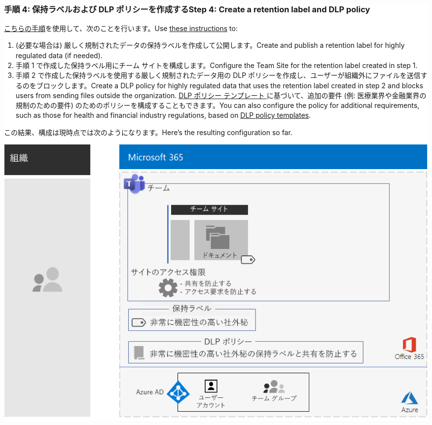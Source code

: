  
### <a name="step-4-create-a-retention-label-and-dlp-policy"></a><span data-ttu-id="106a0-160">手順 4: 保持ラベルおよび DLP ポリシーを作成する</span><span class="sxs-lookup"><span data-stu-id="106a0-160">Step 4: Create a retention label and DLP policy</span></span>

<span data-ttu-id="106a0-161">[こちらの手順](https://docs.microsoft.com/microsoft-365/security/office-365-security/deploy-teams-retention-dlp)を使用して、次のことを行います。</span><span class="sxs-lookup"><span data-stu-id="106a0-161">Use [these instructions](https://docs.microsoft.com/microsoft-365/security/office-365-security/deploy-teams-retention-dlp) to:</span></span>

1. <span data-ttu-id="106a0-162">(必要な場合は) 厳しく規制されたデータの保持ラベルを作成して公開します。</span><span class="sxs-lookup"><span data-stu-id="106a0-162">Create and publish a retention label for highly regulated data (if needed).</span></span>
2. <span data-ttu-id="106a0-163">手順 1 で作成した保持ラベル用にチーム サイトを構成します。</span><span class="sxs-lookup"><span data-stu-id="106a0-163">Configure the Team Site for the retention label created in step 1.</span></span>
3. <span data-ttu-id="106a0-164">手順 2 で作成した保持ラベルを使用する厳しく規制されたデータ用の DLP ポリシーを作成し、ユーザーが組織外にファイルを送信するのをブロックします。</span><span class="sxs-lookup"><span data-stu-id="106a0-164">Create a DLP policy for highly regulated data that uses the retention label created in step 2 and blocks users from sending files outside the organization.</span></span> <span data-ttu-id="106a0-165">[DLP ポリシー テンプレート ](https://docs.microsoft.com/microsoft-365/compliance/data-loss-prevention-policies#dlp-policy-templates) に基づいて、追加の要件 (例: 医療業界や金融業界の規制のための要件) のためのポリシーを構成することもできます。</span><span class="sxs-lookup"><span data-stu-id="106a0-165">You can also configure the policy for additional requirements, such as those for health and financial industry regulations, based on [DLP policy templates](https://docs.microsoft.com/microsoft-365/compliance/data-loss-prevention-policies#dlp-policy-templates).</span></span>

<span data-ttu-id="106a0-166">この結果、構成は現時点では次のようになります。</span><span class="sxs-lookup"><span data-stu-id="106a0-166">Here’s the resulting configuration so far.</span></span>

![セキュリティで保護されたチーム シナリオの構成の手順 4](./media/secure-teams-highly-regulated-data-scenario/secure-team-step4.png)
 